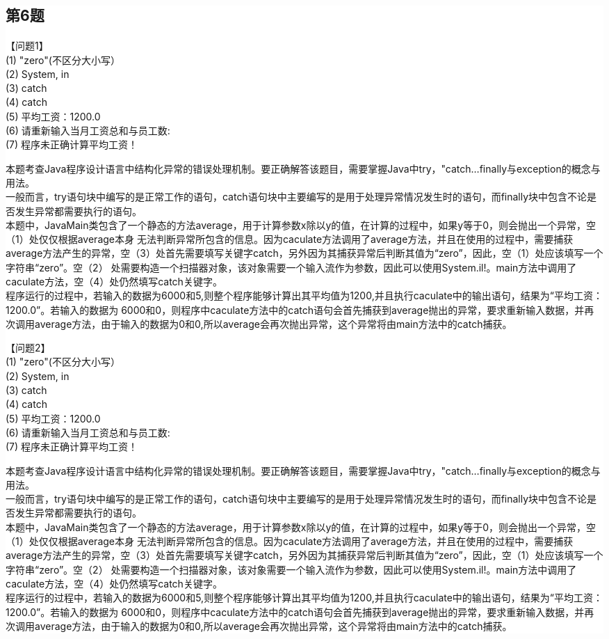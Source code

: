 
## 第6题 ##

【问题1】  
(1) "zero"(不区分大小写）  
(2) System, in  
(3) catch  
(4) catch  
(5) 平均工资：1200.0  
(6) 请重新输入当月工资总和与员工数:  
(7) 程序未正确计算平均工资！  
  
本题考查Java程序设计语言中结构化异常的错误处理机制。要正确解答该题目，需要掌握Java中try，"catch…finally与exception的概念与用法。  
一般而言，try语句块中编写的是正常工作的语句，catch语句块中主要编写的是用于处理异常情况发生时的语句，而finally块中包含不论是否发生异常都需要执行的语句。  
本题中，JavaMain类包含了一个静态的方法average，用于计算参数x除以y的值，在计算的过程中，如果y等于0，则会抛出一个异常，空（1）处仅仅根据average本身 无法判断异常所包含的信息。因为caculate方法调用了average方法，并且在使用的过程中，需要捕获average方法产生的异常，空（3）处首先需要填写关键字catch，另外因为其捕获异常后判断其值为“zero”，因此，空（1）处应该填写一个字符串“zero”。空（2） 处需要构造一个扫描器对象，该对象需要一个输入流作为参数，因此可以使用System.il!。main方法中调用了caculate方法，空（4）处仍然填写catch关键字。  
程序运行的过程中，若输入的数据为6000和5,则整个程序能够计算出其平均值为1200,并且执行caculate中的输出语句，结果为“平均工资：1200.0”。若输入的数据为 6000和0，则程序中caculate方法中的catch语句会首先捕获到average抛出的异常，要求重新输入数据，并再次调用average方法，由于输入的数据为0和0,所以average会再次抛出异常，这个异常将由main方法中的catch捕获。  
  
【问题2】  
(1) "zero"(不区分大小写）  
(2) System, in  
(3) catch  
(4) catch  
(5) 平均工资：1200.0  
(6) 请重新输入当月工资总和与员工数:  
(7) 程序未正确计算平均工资！  
  
本题考查Java程序设计语言中结构化异常的错误处理机制。要正确解答该题目，需要掌握Java中try，"catch…finally与exception的概念与用法。  
一般而言，try语句块中编写的是正常工作的语句，catch语句块中主要编写的是用于处理异常情况发生时的语句，而finally块中包含不论是否发生异常都需要执行的语句。  
本题中，JavaMain类包含了一个静态的方法average，用于计算参数x除以y的值，在计算的过程中，如果y等于0，则会抛出一个异常，空（1）处仅仅根据average本身 无法判断异常所包含的信息。因为caculate方法调用了average方法，并且在使用的过程中，需要捕获average方法产生的异常，空（3）处首先需要填写关键字catch，另外因为其捕获异常后判断其值为“zero”，因此，空（1）处应该填写一个字符串“zero”。空（2） 处需要构造一个扫描器对象，该对象需要一个输入流作为参数，因此可以使用System.il!。main方法中调用了caculate方法，空（4）处仍然填写catch关键字。  
程序运行的过程中，若输入的数据为6000和5,则整个程序能够计算出其平均值为1200,并且执行caculate中的输出语句，结果为“平均工资：1200.0”。若输入的数据为 6000和0，则程序中caculate方法中的catch语句会首先捕获到average抛出的异常，要求重新输入数据，并再次调用average方法，由于输入的数据为0和0,所以average会再次抛出异常，这个异常将由main方法中的catch捕获。  



[516afb1c5ab4473c92bfc68e04a7026a.jpg]: https://www.xkxxkx.cn/file/exam/software/程序员/案例/第1题/516afb1c5ab4473c92bfc68e04a7026a.jpg
[8ec43d58700c4ce1af742a3022a847b9.jpg]: https://www.xkxxkx.cn/file/exam/software/程序员/案例/第2题/8ec43d58700c4ce1af742a3022a847b9.jpg
[f0f8ac1545f8473f8391f2cf81694c0f.jpg]: https://www.xkxxkx.cn/file/exam/software/程序员/案例/第3题/f0f8ac1545f8473f8391f2cf81694c0f.jpg
